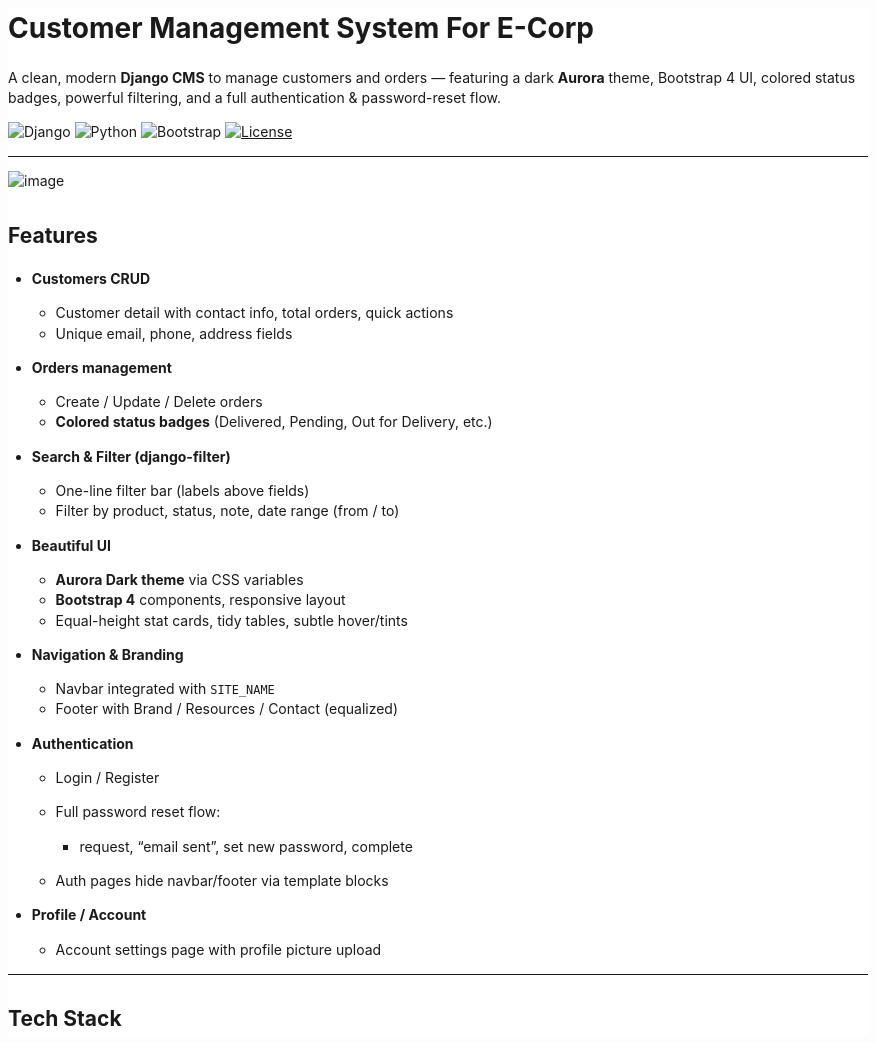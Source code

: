 # Customer Management System For E-Corp

A clean, modern **Django CMS** to manage customers and orders — featuring a dark **Aurora** theme, Bootstrap 4 UI, colored status badges, powerful filtering, and a full authentication & password-reset flow.

![Django](https://img.shields.io/badge/Django-5.x-0f172a?logo=django)
![Python](https://img.shields.io/badge/Python-3.11+-0f172a?logo=python)
![Bootstrap](https://img.shields.io/badge/Bootstrap-4.3-0f172a?logo=bootstrap)
[![License](https://img.shields.io/badge/license-MIT-green)](./LICENSE)

---
<img width="1867" height="977" alt="image" src="https://github.com/user-attachments/assets/263d7c84-51e9-4a54-ad34-fa70e023bcc4" />


## Features

* **Customers CRUD**

  * Customer detail with contact info, total orders, quick actions
  * Unique email, phone, address fields
* **Orders management**

  * Create / Update / Delete orders
  * **Colored status badges** (Delivered, Pending, Out for Delivery, etc.)
* **Search & Filter (django-filter)**

  * One-line filter bar (labels above fields)
  * Filter by product, status, note, date range (from / to)
* **Beautiful UI**

  * **Aurora Dark theme** via CSS variables
  * **Bootstrap 4** components, responsive layout
  * Equal-height stat cards, tidy tables, subtle hover/tints
* **Navigation & Branding**

  * Navbar integrated with `SITE_NAME`
  * Footer with Brand / Resources / Contact (equalized)
* **Authentication**

  * Login / Register
  * Full password reset flow:

    * request, “email sent”, set new password, complete
  * Auth pages hide navbar/footer via template blocks
* **Profile / Account**

  * Account settings page with profile picture upload

---

## Tech Stack

